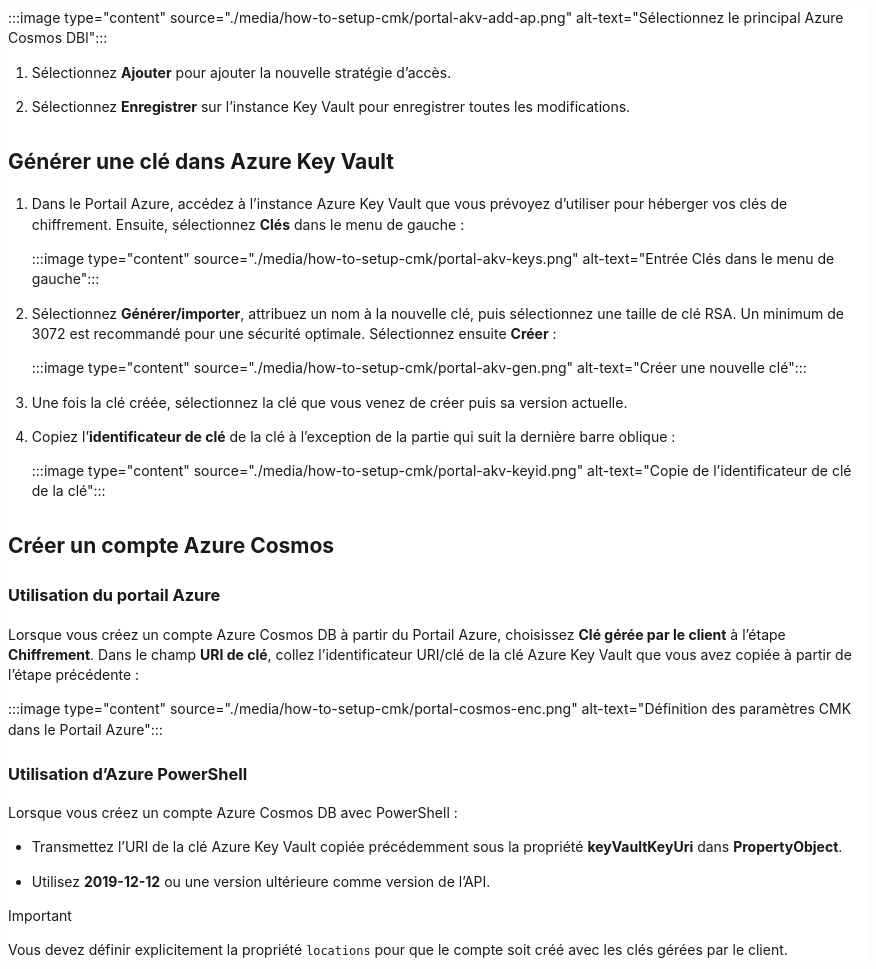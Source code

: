    :::image type="content" source="./media/how-to-setup-cmk/portal-akv-add-ap.png" alt-text="Sélectionnez le principal Azure Cosmos DBl":::

1. Sélectionnez **Ajouter** pour ajouter la nouvelle stratégie d’accès.

1. Sélectionnez **Enregistrer** sur l’instance Key Vault pour enregistrer toutes les modifications.

## <a name="generate-a-key-in-azure-key-vault"></a>Générer une clé dans Azure Key Vault

1. Dans le Portail Azure, accédez à l’instance Azure Key Vault que vous prévoyez d’utiliser pour héberger vos clés de chiffrement. Ensuite, sélectionnez **Clés** dans le menu de gauche :

   :::image type="content" source="./media/how-to-setup-cmk/portal-akv-keys.png" alt-text="Entrée Clés dans le menu de gauche":::

1. Sélectionnez **Générer/importer**, attribuez un nom à la nouvelle clé, puis sélectionnez une taille de clé RSA. Un minimum de 3072 est recommandé pour une sécurité optimale. Sélectionnez ensuite **Créer** :

   :::image type="content" source="./media/how-to-setup-cmk/portal-akv-gen.png" alt-text="Créer une nouvelle clé":::

1. Une fois la clé créée, sélectionnez la clé que vous venez de créer puis sa version actuelle.

1. Copiez l’**identificateur de clé** de la clé à l’exception de la partie qui suit la dernière barre oblique :

   :::image type="content" source="./media/how-to-setup-cmk/portal-akv-keyid.png" alt-text="Copie de l’identificateur de clé de la clé":::

## <a name="create-a-new-azure-cosmos-account"></a>Créer un compte Azure Cosmos

### <a name="using-the-azure-portal"></a>Utilisation du portail Azure

Lorsque vous créez un compte Azure Cosmos DB à partir du Portail Azure, choisissez **Clé gérée par le client** à l’étape **Chiffrement**. Dans le champ **URI de clé**, collez l’identificateur URI/clé de la clé Azure Key Vault que vous avez copiée à partir de l’étape précédente :

:::image type="content" source="./media/how-to-setup-cmk/portal-cosmos-enc.png" alt-text="Définition des paramètres CMK dans le Portail Azure":::

### <a name="using-azure-powershell"></a><a id="using-powershell"></a> Utilisation d’Azure PowerShell

Lorsque vous créez un compte Azure Cosmos DB avec PowerShell :

- Transmettez l’URI de la clé Azure Key Vault copiée précédemment sous la propriété **keyVaultKeyUri** dans **PropertyObject**.

- Utilisez **2019-12-12** ou une version ultérieure comme version de l’API.

> [!IMPORTANT]
> Vous devez définir explicitement la propriété `locations` pour que le compte soit créé avec les clés gérées par le client.
